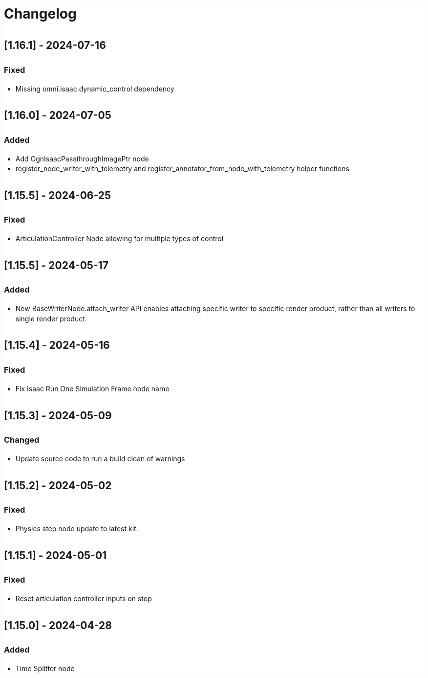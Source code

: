 # Changelog

## [1.16.1] - 2024-07-16
### Fixed
- Missing omni.isaac.dynamic_control dependency

## [1.16.0] - 2024-07-05
### Added
- Add OgnIsaacPassthroughImagePtr node
- register_node_writer_with_telemetry and register_annotator_from_node_with_telemetry helper functions

## [1.15.5] - 2024-06-25
### Fixed
- ArticulationController Node allowing for multiple types of control

## [1.15.5] - 2024-05-17
### Added
- New BaseWriterNode.attach_writer API enables attaching specific writer to specific render product, rather than all writers to single render product.

## [1.15.4] - 2024-05-16
### Fixed
- Fix Isaac Run One Simulation Frame node name

## [1.15.3] - 2024-05-09
### Changed
- Update source code to run a build clean of warnings

## [1.15.2] - 2024-05-02
### Fixed
- Physics step node update to latest kit.

## [1.15.1] - 2024-05-01
### Fixed
- Reset articulation controller inputs on stop

## [1.15.0] - 2024-04-28
### Added
- Time Splitter node
